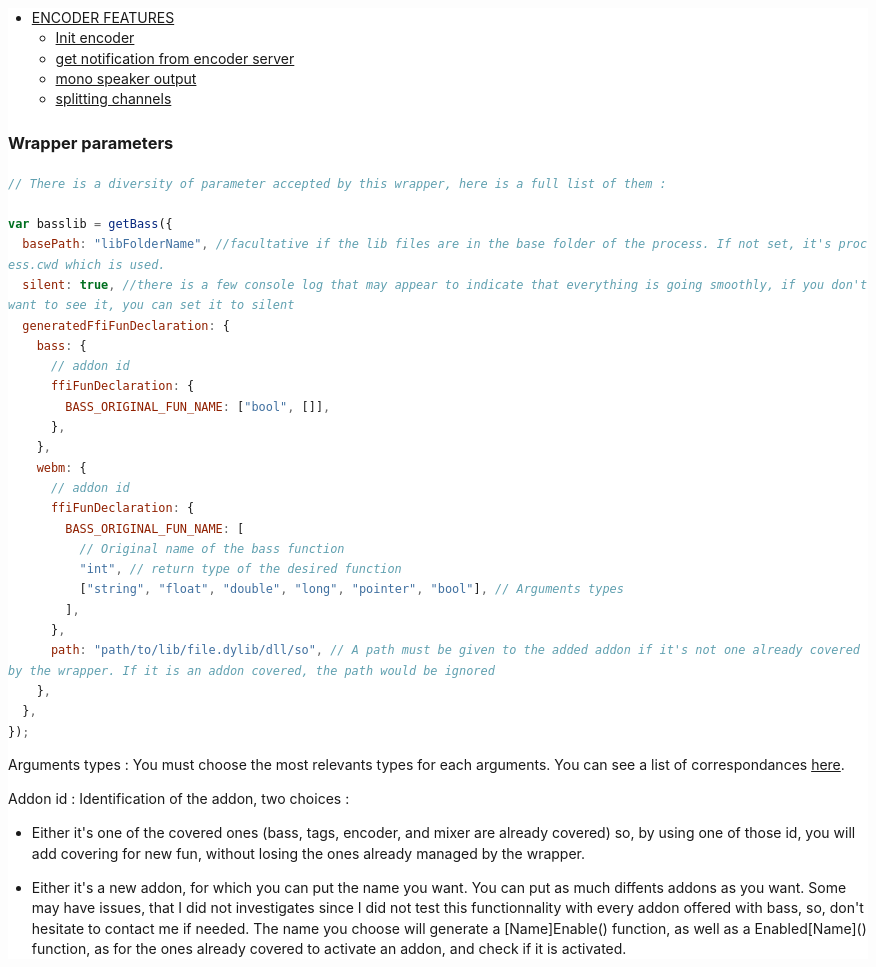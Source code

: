 - [ENCODER FEATURES](#encoder-features)
  - [Init encoder](#init-encoder)
  - [get notification from encoder server](#get-notification-from-encoder-server)
  - [mono speaker output](#mono-speaker-output)
  - [splitting channels](#splitting-channels)

### Wrapper parameters

```javascript
// There is a diversity of parameter accepted by this wrapper, here is a full list of them :

var basslib = getBass({
  basePath: "libFolderName", //facultative if the lib files are in the base folder of the process. If not set, it's process.cwd which is used.
  silent: true, //there is a few console log that may appear to indicate that everything is going smoothly, if you don't want to see it, you can set it to silent
  generatedFfiFunDeclaration: {
    bass: {
      // addon id
      ffiFunDeclaration: {
        BASS_ORIGINAL_FUN_NAME: ["bool", []],
      },
    },
    webm: {
      // addon id
      ffiFunDeclaration: {
        BASS_ORIGINAL_FUN_NAME: [
          // Original name of the bass function
          "int", // return type of the desired function
          ["string", "float", "double", "long", "pointer", "bool"], // Arguments types
        ],
      },
      path: "path/to/lib/file.dylib/dll/so", // A path must be given to the added addon if it's not one already covered by the wrapper. If it is an addon covered, the path would be ignored
    },
  },
});
```

Arguments types : You must choose the most relevants types for each arguments. You can see a list of correspondances [here](https://github.com/Psycokwet/bassaudio-updated-light/blob/master/documentation/identified-types-correspondances.md).

Addon id :
Identification of the addon, two choices :

- Either it's one of the covered ones (bass, tags, encoder, and mixer are already covered) so, by using one of those id, you will add covering for new fun, without losing the ones already managed by the wrapper.

- Either it's a new addon, for which you can put the name you want. You can put as much diffents addons as you want. Some may have issues, that I did not investigates since I did not test this functionnality with every addon offered with bass, so, don't hesitate to contact me if needed. The name you choose will generate a [Name]Enable() function, as well as a Enabled[Name]\() function, as for the ones already covered to activate an addon, and check if it is activated.

